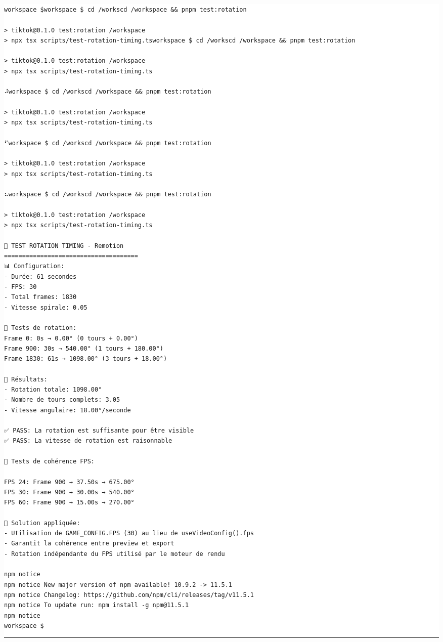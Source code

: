 ```
workspace $workspace $ cd /workscd /workspace && pnpm test:rotation

> tiktok@0.1.0 test:rotation /workspace
> npx tsx scripts/test-rotation-timing.tsworkspace $ cd /workscd /workspace && pnpm test:rotation

> tiktok@0.1.0 test:rotation /workspace
> npx tsx scripts/test-rotation-timing.ts

⠼workspace $ cd /workscd /workspace && pnpm test:rotation

> tiktok@0.1.0 test:rotation /workspace
> npx tsx scripts/test-rotation-timing.ts

⠋workspace $ cd /workscd /workspace && pnpm test:rotation

> tiktok@0.1.0 test:rotation /workspace
> npx tsx scripts/test-rotation-timing.ts

⠦workspace $ cd /workscd /workspace && pnpm test:rotation

> tiktok@0.1.0 test:rotation /workspace
> npx tsx scripts/test-rotation-timing.ts

🔧 TEST ROTATION TIMING - Remotion
=====================================
📊 Configuration:
- Durée: 61 secondes
- FPS: 30
- Total frames: 1830
- Vitesse spirale: 0.05

🧪 Tests de rotation:
Frame 0: 0s → 0.00° (0 tours + 0.00°)
Frame 900: 30s → 540.00° (1 tours + 180.00°)
Frame 1830: 61s → 1098.00° (3 tours + 18.00°)

🔄 Résultats:
- Rotation totale: 1098.00°
- Nombre de tours complets: 3.05
- Vitesse angulaire: 18.00°/seconde

✅ PASS: La rotation est suffisante pour être visible
✅ PASS: La vitesse de rotation est raisonnable

🎯 Tests de cohérence FPS:

FPS 24: Frame 900 → 37.50s → 675.00°
FPS 30: Frame 900 → 30.00s → 540.00°
FPS 60: Frame 900 → 15.00s → 270.00°

🔧 Solution appliquée:
- Utilisation de GAME_CONFIG.FPS (30) au lieu de useVideoConfig().fps
- Garantit la cohérence entre preview et export
- Rotation indépendante du FPS utilisé par le moteur de rendu

npm notice
npm notice New major version of npm available! 10.9.2 -> 11.5.1
npm notice Changelog: https://github.com/npm/cli/releases/tag/v11.5.1
npm notice To update run: npm install -g npm@11.5.1
npm notice
workspace $
```

---
